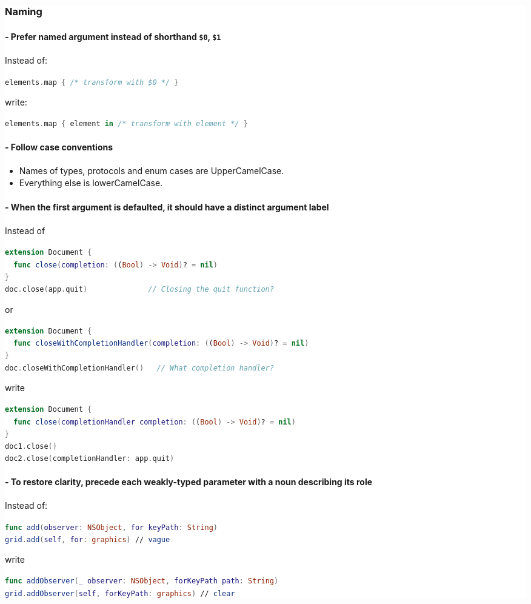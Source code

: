 ### Naming
#### - Prefer named argument instead of shorthand `$0`, `$1`

Instead of:

```swift
elements.map { /* transform with $0 */ }
```

write:

```swift
elements.map { element in /* transform with element */ }
```

#### - Follow case conventions
* Names of types, protocols and enum cases are UpperCamelCase. 
* Everything else is lowerCamelCase.

#### - When the first argument is defaulted, it should have a distinct argument label
Instead of
```swift
extension Document {
  func close(completion: ((Bool) -> Void)? = nil)
}
doc.close(app.quit)              // Closing the quit function?
```
or
```swift
extension Document {
  func closeWithCompletionHandler(completion: ((Bool) -> Void)? = nil)
}
doc.closeWithCompletionHandler()   // What completion handler?
```
write
```swift
extension Document {
  func close(completionHandler completion: ((Bool) -> Void)? = nil)
}
doc1.close()
doc2.close(completionHandler: app.quit)
```

#### - To restore clarity, precede each weakly-typed parameter with a noun describing its role
Instead of:
```swift
func add(observer: NSObject, for keyPath: String)
grid.add(self, for: graphics) // vague
```
write
```swift
func addObserver(_ observer: NSObject, forKeyPath path: String)
grid.addObserver(self, forKeyPath: graphics) // clear
```
